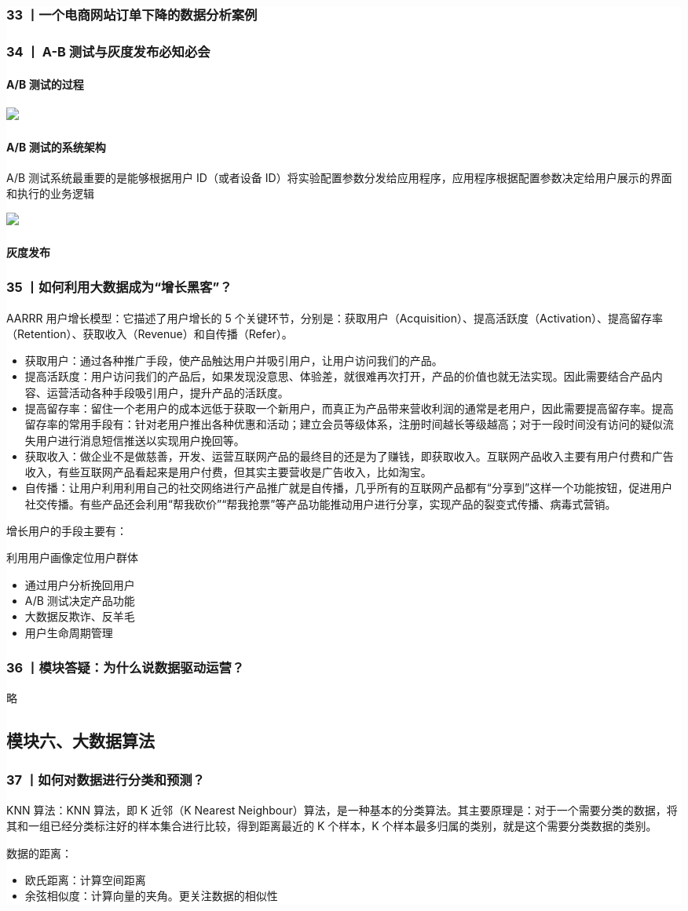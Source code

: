 ### 33 丨一个电商网站订单下降的数据分析案例

### 34 丨 A-B 测试与灰度发布必知必会

#### A/B 测试的过程

![](https://raw.githubusercontent.com/dunwu/images/dev/snap/20230313151335.png)

#### A/B 测试的系统架构

A/B 测试系统最重要的是能够根据用户 ID（或者设备 ID）将实验配置参数分发给应用程序，应用程序根据配置参数决定给用户展示的界面和执行的业务逻辑

![](https://raw.githubusercontent.com/dunwu/images/dev/snap/20230313151508.png)

#### 灰度发布

### 35 丨如何利用大数据成为“增长黑客”？

AARRR 用户增长模型：它描述了用户增长的 5 个关键环节，分别是：获取用户（Acquisition）、提高活跃度（Activation）、提高留存率（Retention）、获取收入（Revenue）和自传播（Refer）。

- 获取用户：通过各种推广手段，使产品触达用户并吸引用户，让用户访问我们的产品。
- 提高活跃度：用户访问我们的产品后，如果发现没意思、体验差，就很难再次打开，产品的价值也就无法实现。因此需要结合产品内容、运营活动各种手段吸引用户，提升产品的活跃度。
- 提高留存率：留住一个老用户的成本远低于获取一个新用户，而真正为产品带来营收利润的通常是老用户，因此需要提高留存率。提高留存率的常用手段有：针对老用户推出各种优惠和活动；建立会员等级体系，注册时间越长等级越高；对于一段时间没有访问的疑似流失用户进行消息短信推送以实现用户挽回等。
- 获取收入：做企业不是做慈善，开发、运营互联网产品的最终目的还是为了赚钱，即获取收入。互联网产品收入主要有用户付费和广告收入，有些互联网产品看起来是用户付费，但其实主要营收是广告收入，比如淘宝。
- 自传播：让用户利用利用自己的社交网络进行产品推广就是自传播，几乎所有的互联网产品都有“分享到”这样一个功能按钮，促进用户社交传播。有些产品还会利用“帮我砍价”“帮我抢票”等产品功能推动用户进行分享，实现产品的裂变式传播、病毒式营销。

增长用户的手段主要有：

利用用户画像定位用户群体

- 通过用户分析挽回用户
- A/B 测试决定产品功能
- 大数据反欺诈、反羊毛
- 用户生命周期管理

### 36 丨模块答疑：为什么说数据驱动运营？

略

## 模块六、大数据算法

### 37 丨如何对数据进行分类和预测？

KNN 算法：KNN 算法，即 K 近邻（K Nearest Neighbour）算法，是一种基本的分类算法。其主要原理是：对于一个需要分类的数据，将其和一组已经分类标注好的样本集合进行比较，得到距离最近的 K 个样本，K 个样本最多归属的类别，就是这个需要分类数据的类别。

数据的距离：

- 欧氏距离：计算空间距离
- 余弦相似度：计算向量的夹角。更关注数据的相似性
